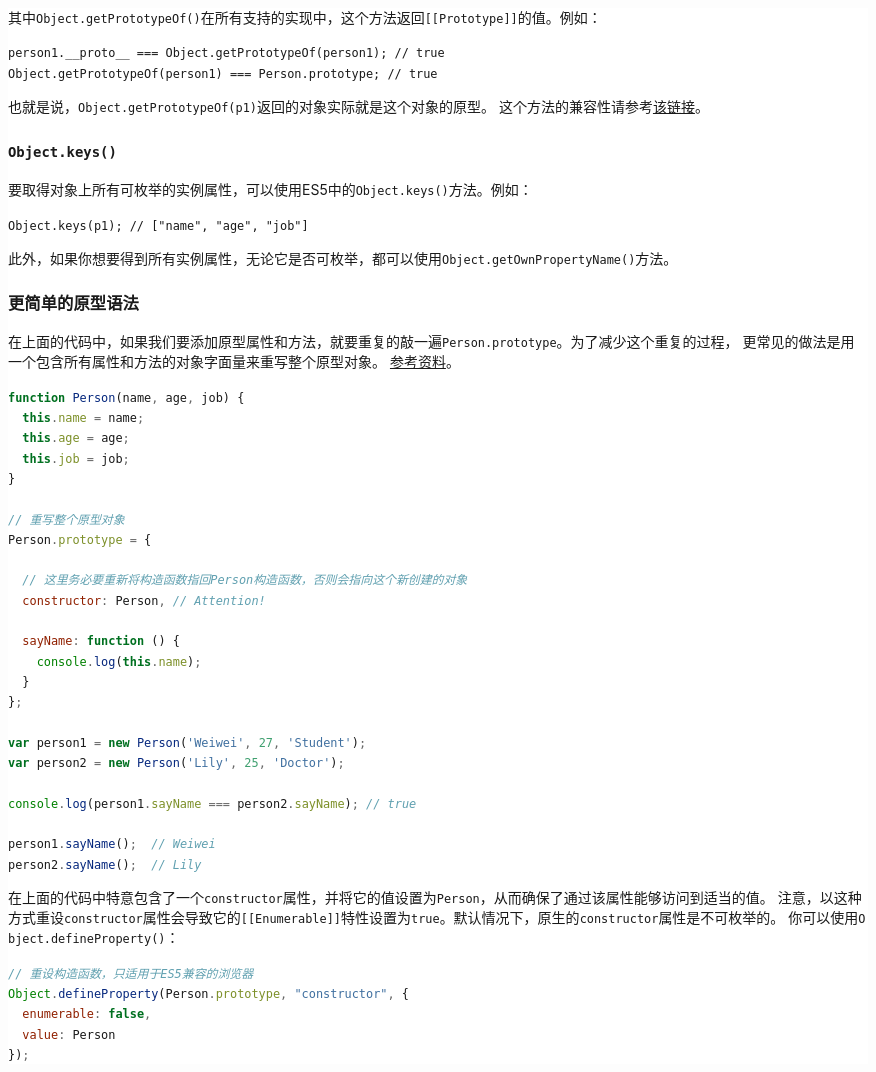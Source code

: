 其中`Object.getPrototypeOf()`在所有支持的实现中，这个方法返回`[[Prototype]]`的值。例如：

    person1.__proto__ === Object.getPrototypeOf(person1); // true
    Object.getPrototypeOf(person1) === Person.prototype; // true

也就是说，`Object.getPrototypeOf(p1)`返回的对象实际就是这个对象的原型。
这个方法的兼容性请参考[该链接](http://caniuse.com/#search=getPrototypeOf())。

### `Object.keys()`

要取得对象上所有可枚举的实例属性，可以使用ES5中的`Object.keys()`方法。例如：

    Object.keys(p1); // ["name", "age", "job"]

此外，如果你想要得到所有实例属性，无论它是否可枚举，都可以使用`Object.getOwnPropertyName()`方法。

### 更简单的原型语法

在上面的代码中，如果我们要添加原型属性和方法，就要重复的敲一遍`Person.prototype`。为了减少这个重复的过程，
更常见的做法是用一个包含所有属性和方法的对象字面量来重写整个原型对象。
[参考资料](https://developer.mozilla.org/zh-CN/docs/Web/JavaScript/Reference/Global_Objects/Object/getOwnPropertyNames)。

```javascript
function Person(name, age, job) {
  this.name = name;
  this.age = age;
  this.job = job;
}

// 重写整个原型对象
Person.prototype = {
  
  // 这里务必要重新将构造函数指回Person构造函数，否则会指向这个新创建的对象
  constructor: Person, // Attention!

  sayName: function () {
    console.log(this.name);
  }
};

var person1 = new Person('Weiwei', 27, 'Student');
var person2 = new Person('Lily', 25, 'Doctor');

console.log(person1.sayName === person2.sayName); // true

person1.sayName();  // Weiwei
person2.sayName();  // Lily
```

在上面的代码中特意包含了一个`constructor`属性，并将它的值设置为`Person`，从而确保了通过该属性能够访问到适当的值。
注意，以这种方式重设`constructor`属性会导致它的`[[Enumerable]]`特性设置为`true`。默认情况下，原生的`constructor`属性是不可枚举的。
你可以使用`Object.defineProperty()`：

```javascript
// 重设构造函数，只适用于ES5兼容的浏览器
Object.defineProperty(Person.prototype, "constructor", {
  enumerable: false,
  value: Person
});
```
